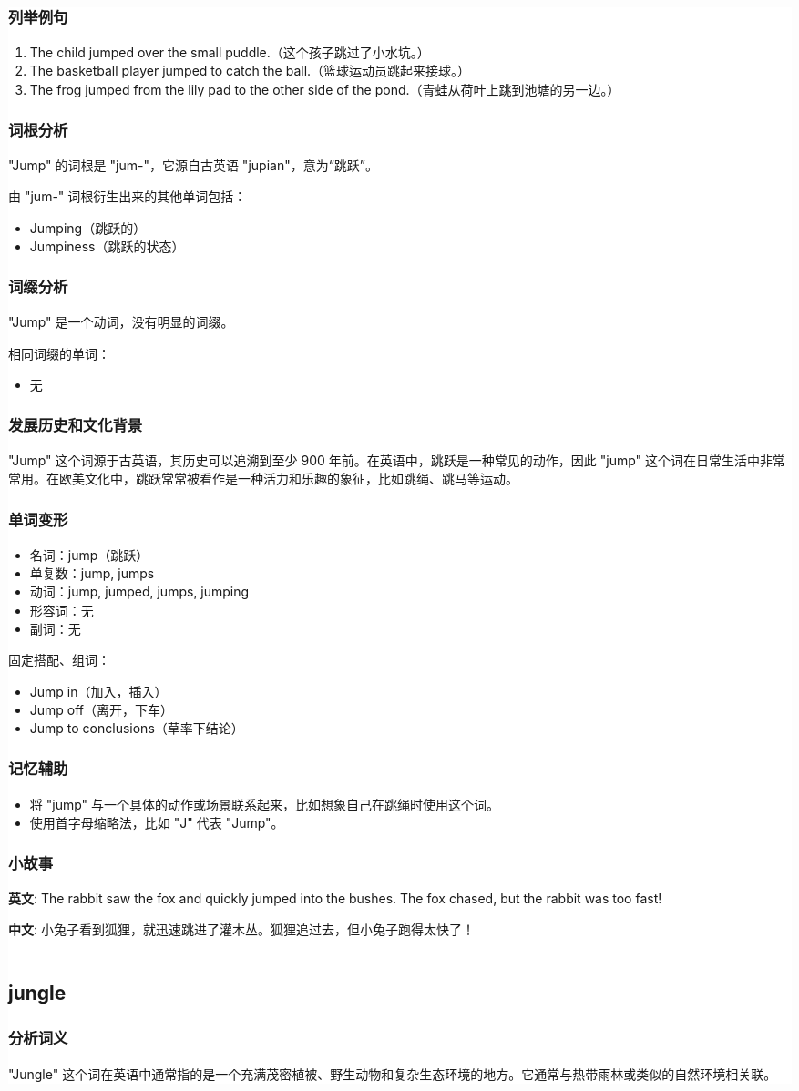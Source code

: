 ### 列举例句
1. The child jumped over the small puddle.（这个孩子跳过了小水坑。）
2. The basketball player jumped to catch the ball.（篮球运动员跳起来接球。）
3. The frog jumped from the lily pad to the other side of the pond.（青蛙从荷叶上跳到池塘的另一边。）

### 词根分析
"Jump" 的词根是 "jum-"，它源自古英语 "jupian"，意为“跳跃”。

由 "jum-" 词根衍生出来的其他单词包括：
- Jumping（跳跃的）
- Jumpiness（跳跃的状态）

### 词缀分析
"Jump" 是一个动词，没有明显的词缀。

相同词缀的单词：
- 无

### 发展历史和文化背景
"Jump" 这个词源于古英语，其历史可以追溯到至少 900 年前。在英语中，跳跃是一种常见的动作，因此 "jump" 这个词在日常生活中非常常用。在欧美文化中，跳跃常常被看作是一种活力和乐趣的象征，比如跳绳、跳马等运动。

### 单词变形
- 名词：jump（跳跃）
- 单复数：jump, jumps
- 动词：jump, jumped, jumps, jumping
- 形容词：无
- 副词：无

固定搭配、组词：
- Jump in（加入，插入）
- Jump off（离开，下车）
- Jump to conclusions（草率下结论）

### 记忆辅助
- 将 "jump" 与一个具体的动作或场景联系起来，比如想象自己在跳绳时使用这个词。
- 使用首字母缩略法，比如 "J" 代表 "Jump"。

### 小故事
**英文**:
The rabbit saw the fox and quickly jumped into the bushes. The fox chased, but the rabbit was too fast!

**中文**:
小兔子看到狐狸，就迅速跳进了灌木丛。狐狸追过去，但小兔子跑得太快了！


---------------
## jungle
### 分析词义
"Jungle" 这个词在英语中通常指的是一个充满茂密植被、野生动物和复杂生态环境的地方。它通常与热带雨林或类似的自然环境相关联。

